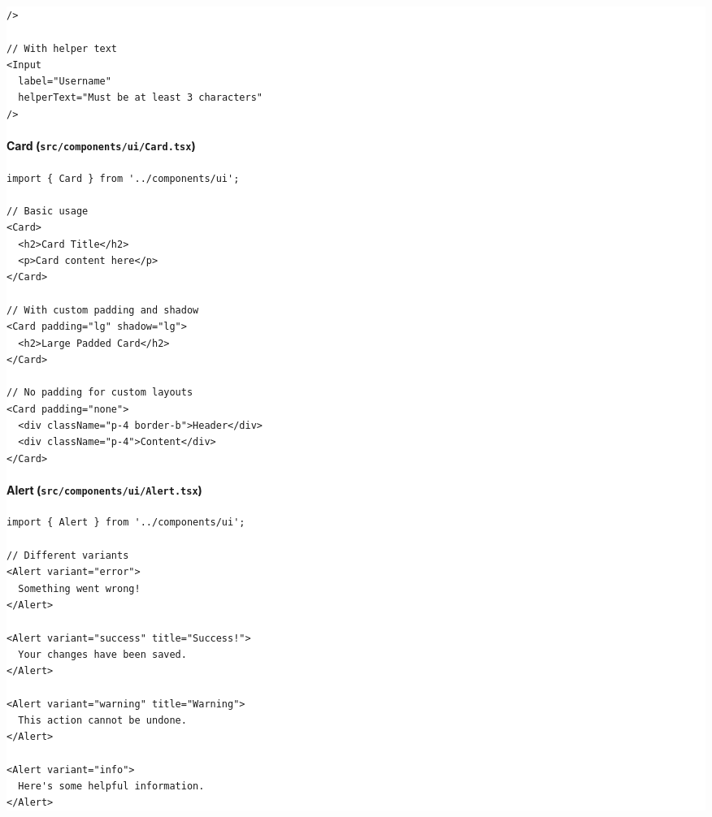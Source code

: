 ```tsx
/>

// With helper text
<Input 
  label="Username"
  helperText="Must be at least 3 characters"
/>
```

#### Card (`src/components/ui/Card.tsx`)
```tsx
import { Card } from '../components/ui';

// Basic usage
<Card>
  <h2>Card Title</h2>
  <p>Card content here</p>
</Card>

// With custom padding and shadow
<Card padding="lg" shadow="lg">
  <h2>Large Padded Card</h2>
</Card>

// No padding for custom layouts
<Card padding="none">
  <div className="p-4 border-b">Header</div>
  <div className="p-4">Content</div>
</Card>
```

#### Alert (`src/components/ui/Alert.tsx`)
```tsx
import { Alert } from '../components/ui';

// Different variants
<Alert variant="error">
  Something went wrong!
</Alert>

<Alert variant="success" title="Success!">
  Your changes have been saved.
</Alert>

<Alert variant="warning" title="Warning">
  This action cannot be undone.
</Alert>

<Alert variant="info">
  Here's some helpful information.
</Alert>
```
